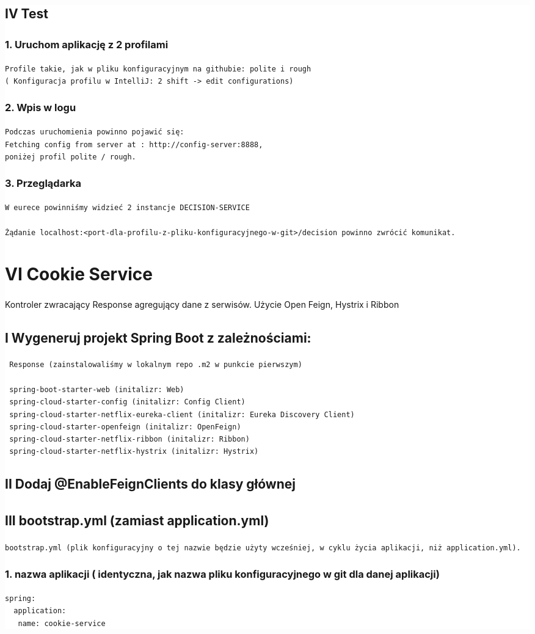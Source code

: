 		      
## IV Test

### 1. Uruchom aplikację z 2 profilami

	Profile takie, jak w pliku konfiguracyjnym na githubie: polite i rough
	( Konfiguracja profilu w IntelliJ: 2 shift -> edit configurations)
	
### 2. Wpis w logu
	Podczas uruchomienia powinno pojawić się: 
	Fetching config from server at : http://config-server:8888,
	poniżej profil polite / rough.
	
### 3. Przeglądarka

	W eurece powinniśmy widzieć 2 instancje DECISION-SERVICE
	
	Żądanie localhost:<port-dla-profilu-z-pliku-konfiguracyjnego-w-git>/decision powinno zwrócić komunikat.


#  VI Cookie Service 

Kontroler zwracający Response agregujący dane z serwisów.
Użycie Open Feign, Hystrix i Ribbon

## I Wygeneruj projekt Spring Boot z zależnościami:

	 Response (zainstalowaliśmy w lokalnym repo .m2 w punkcie pierwszym)
	 	
	 spring-boot-starter-web (initalizr: Web)
	 spring-cloud-starter-config (initalizr: Config Client)
	 spring-cloud-starter-netflix-eureka-client (initalizr: Eureka Discovery Client)
	 spring-cloud-starter-openfeign (initalizr: OpenFeign)
	 spring-cloud-starter-netflix-ribbon (initalizr: Ribbon)
	 spring-cloud-starter-netflix-hystrix (initalizr: Hystrix)

## II Dodaj @EnableFeignClients do klasy głównej

## III bootstrap.yml (zamiast application.yml)

	bootstrap.yml (plik konfiguracyjny o tej nazwie będzie użyty wcześniej, w cyklu życia aplikacji, niż application.yml).

### 1. nazwa aplikacji ( identyczna, jak nazwa pliku konfiguracyjnego w git dla danej aplikacji)
	spring:
  	  application:
       name: cookie-service
	